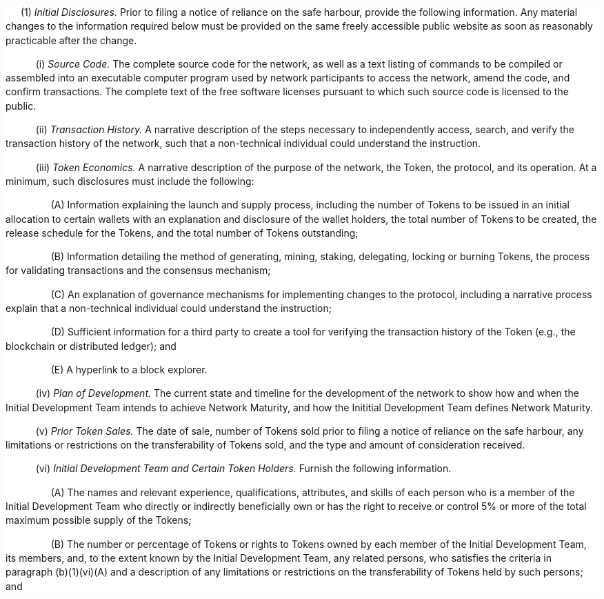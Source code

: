 &ensp; &ensp; (1)  *Initial Disclosures.*  Prior to filing a notice of reliance on the safe harbour, provide the following information.  Any material changes to the information required below must be provided on the same freely accessible public website as soon as reasonably practicable after the change. 

&ensp; &ensp; &ensp; &ensp; (i)  *Source Code.*  The complete source code for the network, as well as a text listing of commands to be compiled or assembled into an executable computer program used by network participants to access the network, amend the code, and confirm transactions. The complete text of the free software licenses pursuant to which such source code is licensed to the public. 

&ensp; &ensp; &ensp; &ensp; (ii)  *Transaction History.*  A narrative description of the steps necessary to independently access, search, and verify the transaction history of the network, such that a non-technical individual could understand the instruction.

&ensp; &ensp; &ensp; &ensp; (iii)  *Token Economics.*  A narrative description of the purpose of the network, the Token, the protocol, and its operation.  At a minimum, such disclosures must include the following:

&ensp; &ensp; &ensp; &ensp; &ensp; &ensp; (A)  Information explaining the launch and supply process, including the number of Tokens to be issued in an initial allocation to certain wallets with an explanation and disclosure of the wallet holders, the total number of Tokens to be created, the release schedule for the Tokens, and the total number of Tokens outstanding;

&ensp; &ensp; &ensp; &ensp; &ensp; &ensp; (B)  Information detailing the method of generating, mining, staking, delegating, locking or burning Tokens, the process for validating transactions and the consensus mechanism;

&ensp; &ensp; &ensp; &ensp; &ensp; &ensp; (C)  An explanation of governance mechanisms for implementing changes to the protocol, including a narrative process explain that a non-technical individual could understand the instruction; 

&ensp; &ensp; &ensp; &ensp; &ensp; &ensp; (D)  Sufficient information for a third party to create a tool for verifying the transaction history of the Token (e.g., the blockchain or distributed ledger); and

&ensp; &ensp; &ensp; &ensp; &ensp; &ensp; (E)  A hyperlink to a block explorer.

&ensp; &ensp; &ensp; &ensp; (iv)  *Plan of Development.*  The current state and timeline for the development of the network to show how and when the Initial Development Team intends to achieve Network Maturity, and how the Inititial Development Team defines Network Maturity.

&ensp; &ensp; &ensp; &ensp; (v)  *Prior Token Sales.*  The date of sale, number of Tokens sold prior to filing a notice of reliance on the safe harbour, any limitations or restrictions on the transferability of Tokens sold, and the type and amount of consideration received.

&ensp; &ensp; &ensp; &ensp; (vi)  *Initial Development Team and Certain Token Holders.*  Furnish the following information.

&ensp; &ensp; &ensp; &ensp; &ensp; &ensp; (A)  The names and relevant experience, qualifications, attributes, and skills of each person who is a member of the Initial Development Team who directly or indirectly beneficially own or has the right to receive or control 5% or more of the total maximum possible supply of the Tokens;

&ensp; &ensp; &ensp; &ensp; &ensp; &ensp; (B)  The number or percentage of Tokens or rights to Tokens owned by each member of the Initial Development Team, its members, and, to the extent known by the Initial Development Team, any related persons, who satisfies the criteria in paragraph (b)(1)(vi)(A) and a description of any limitations or restrictions on the transferability of Tokens held by such persons; and
